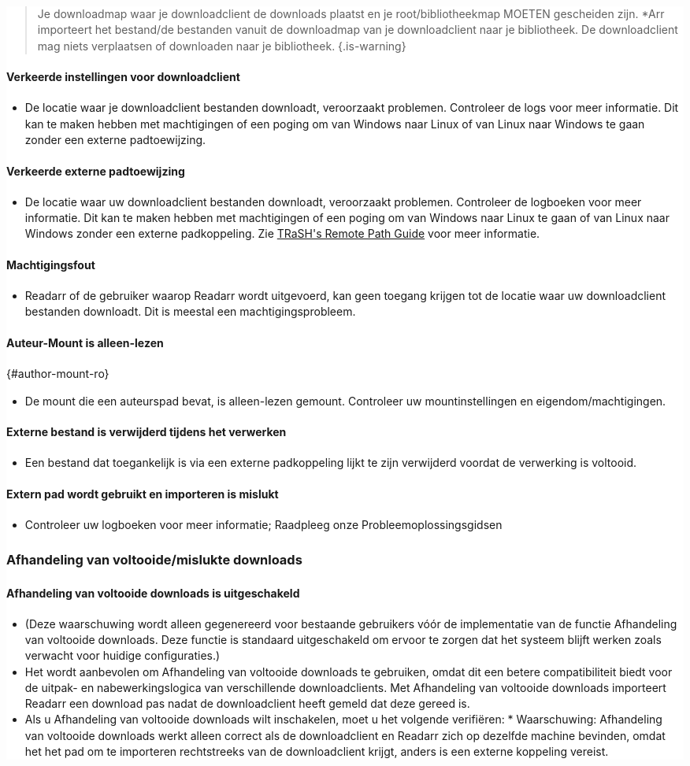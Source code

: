 > Je downloadmap waar je downloadclient de downloads plaatst en je root/bibliotheekmap MOETEN gescheiden zijn. \*Arr importeert het bestand/de bestanden vanuit de downloadmap van je downloadclient naar je bibliotheek. De downloadclient mag niets verplaatsen of downloaden naar je bibliotheek.
{.is-warning}

#### Verkeerde instellingen voor downloadclient

- De locatie waar je downloadclient bestanden downloadt, veroorzaakt problemen. Controleer de logs voor meer informatie. Dit kan te maken hebben met machtigingen of een poging om van Windows naar Linux of van Linux naar Windows te gaan zonder een externe padtoewijzing.

#### Verkeerde externe padtoewijzing

- De locatie waar uw downloadclient bestanden downloadt, veroorzaakt problemen. Controleer de logboeken voor meer informatie. Dit kan te maken hebben met machtigingen of een poging om van Windows naar Linux te gaan of van Linux naar Windows zonder een externe padkoppeling. Zie [TRaSH's Remote Path Guide](https://trash-guides.info/Readarr/Readarr-remote-path-mapping/) voor meer informatie.

#### Machtigingsfout

- Readarr of de gebruiker waarop Readarr wordt uitgevoerd, kan geen toegang krijgen tot de locatie waar uw downloadclient bestanden downloadt. Dit is meestal een machtigingsprobleem.

#### Auteur-Mount is alleen-lezen

{#author-mount-ro}

- De mount die een auteurspad bevat, is alleen-lezen gemount. Controleer uw mountinstellingen en eigendom/machtigingen.

#### Externe bestand is verwijderd tijdens het verwerken

- Een bestand dat toegankelijk is via een externe padkoppeling lijkt te zijn verwijderd voordat de verwerking is voltooid.

#### Extern pad wordt gebruikt en importeren is mislukt

- Controleer uw logboeken voor meer informatie; Raadpleeg onze Probleemoplossingsgidsen

### Afhandeling van voltooide/mislukte downloads

#### Afhandeling van voltooide downloads is uitgeschakeld

- (Deze waarschuwing wordt alleen gegenereerd voor bestaande gebruikers vóór de implementatie van de functie Afhandeling van voltooide downloads. Deze functie is standaard uitgeschakeld om ervoor te zorgen dat het systeem blijft werken zoals verwacht voor huidige configuraties.)
- Het wordt aanbevolen om Afhandeling van voltooide downloads te gebruiken, omdat dit een betere compatibiliteit biedt voor de uitpak- en nabewerkingslogica van verschillende downloadclients. Met Afhandeling van voltooide downloads importeert Readarr een download pas nadat de downloadclient heeft gemeld dat deze gereed is.
- Als u Afhandeling van voltooide downloads wilt inschakelen, moet u het volgende verifiëren: * Waarschuwing: Afhandeling van voltooide downloads werkt alleen correct als de downloadclient en Readarr zich op dezelfde machine bevinden, omdat het het pad om te importeren rechtstreeks van de downloadclient krijgt, anders is een externe koppeling vereist.
